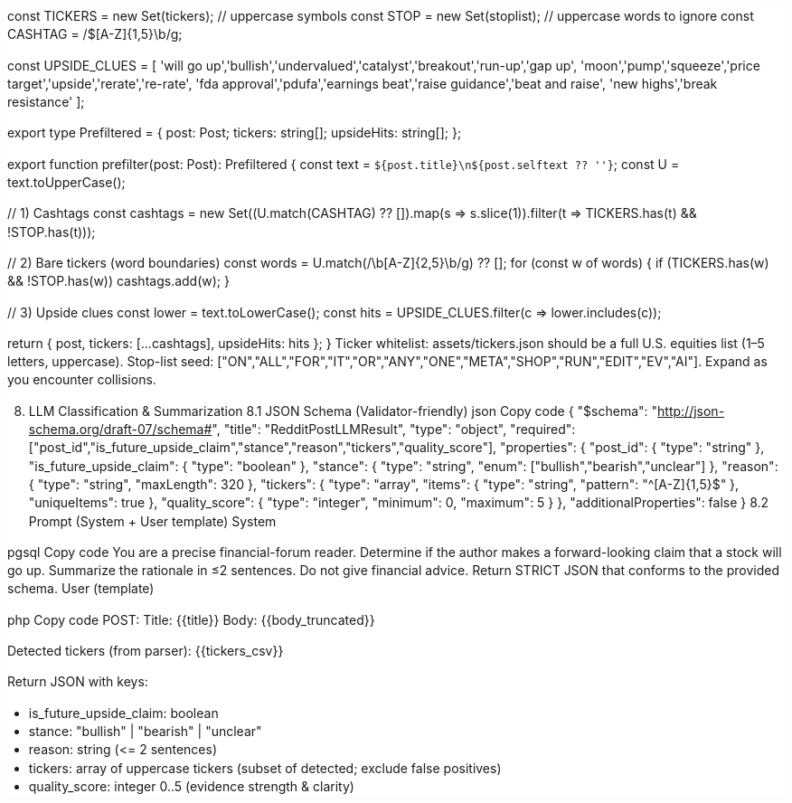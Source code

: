 const TICKERS = new Set<string>(tickers); // uppercase symbols const STOP = new
Set<string>(stoplist); // uppercase words to ignore const CASHTAG =
/\$[A-Z]{1,5}\b/g;

const UPSIDE_CLUES = [ 'will go
up','bullish','undervalued','catalyst','breakout','run-up','gap up',
'moon','pump','squeeze','price target','upside','rerate','re-rate', 'fda
approval','pdufa','earnings beat','raise guidance','beat and raise', 'new
highs','break resistance' ];

export type Prefiltered = { post: Post; tickers: string[]; upsideHits: string[];
};

export function prefilter(post: Post): Prefiltered { const text =
`${post.title}\n${post.selftext ?? ''}`; const U = text.toUpperCase();

// 1) Cashtags const cashtags = new Set((U.match(CASHTAG) ?? []).map(s =>
s.slice(1)).filter(t => TICKERS.has(t) && !STOP.has(t)));

// 2) Bare tickers (word boundaries) const words = U.match(/\b[A-Z]{2,5}\b/g) ??
[]; for (const w of words) { if (TICKERS.has(w) && !STOP.has(w))
cashtags.add(w); }

// 3) Upside clues const lower = text.toLowerCase(); const hits =
UPSIDE_CLUES.filter(c => lower.includes(c));

return { post, tickers: [...cashtags], upsideHits: hits }; } Ticker whitelist:
assets/tickers.json should be a full U.S. equities list (1–5 letters,
uppercase). Stop-list seed:
["ON","ALL","FOR","IT","OR","ANY","ONE","META","SHOP","RUN","EDIT","EV","AI"].
Expand as you encounter collisions.

8. LLM Classification & Summarization 8.1 JSON Schema (Validator-friendly) json
   Copy code { "$schema": "http://json-schema.org/draft-07/schema#", "title":
   "RedditPostLLMResult", "type": "object", "required":
   ["post_id","is_future_upside_claim","stance","reason","tickers","quality_score"],
   "properties": { "post_id": { "type": "string" }, "is_future_upside_claim": {
   "type": "boolean" }, "stance": { "type": "string", "enum":
   ["bullish","bearish","unclear"] }, "reason": { "type": "string", "maxLength":
   320 }, "tickers": { "type": "array", "items": { "type": "string", "pattern":
   "^[A-Z]{1,5}$" }, "uniqueItems": true }, "quality_score": { "type":
   "integer", "minimum": 0, "maximum": 5 } }, "additionalProperties": false }
   8.2 Prompt (System + User template) System

pgsql Copy code You are a precise financial-forum reader. Determine if the
author makes a forward-looking claim that a stock will go up. Summarize the
rationale in ≤2 sentences. Do not give financial advice. Return STRICT JSON that
conforms to the provided schema. User (template)

php Copy code POST: Title: {{title}} Body: {{body_truncated}}

Detected tickers (from parser): {{tickers_csv}}

Return JSON with keys:

- is_future_upside_claim: boolean
- stance: "bullish" | "bearish" | "unclear"
- reason: string (<= 2 sentences)
- tickers: array of uppercase tickers (subset of detected; exclude false
  positives)
- quality_score: integer 0..5 (evidence strength & clarity)
